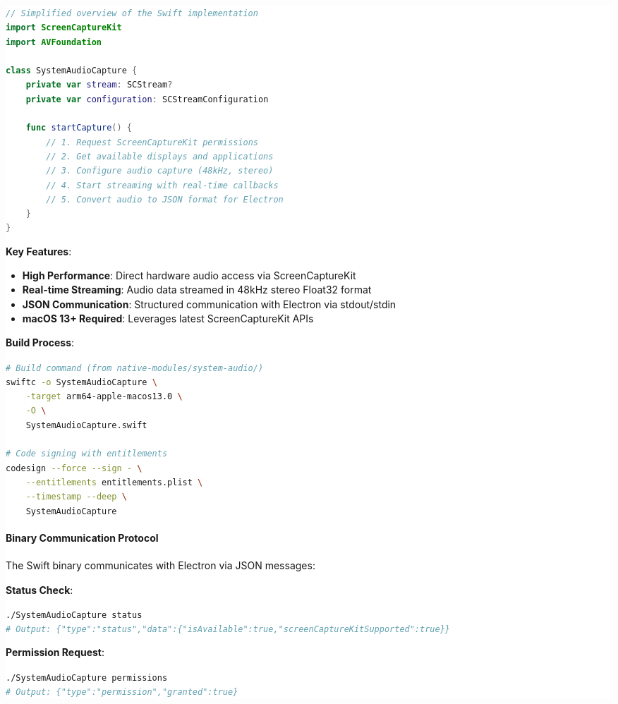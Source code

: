 ```swift
// Simplified overview of the Swift implementation
import ScreenCaptureKit
import AVFoundation

class SystemAudioCapture {
    private var stream: SCStream?
    private var configuration: SCStreamConfiguration
    
    func startCapture() {
        // 1. Request ScreenCaptureKit permissions
        // 2. Get available displays and applications
        // 3. Configure audio capture (48kHz, stereo)
        // 4. Start streaming with real-time callbacks
        // 5. Convert audio to JSON format for Electron
    }
}
```

**Key Features**:
- **High Performance**: Direct hardware audio access via ScreenCaptureKit
- **Real-time Streaming**: Audio data streamed in 48kHz stereo Float32 format
- **JSON Communication**: Structured communication with Electron via stdout/stdin
- **macOS 13+ Required**: Leverages latest ScreenCaptureKit APIs

**Build Process**:
```bash
# Build command (from native-modules/system-audio/)
swiftc -o SystemAudioCapture \
    -target arm64-apple-macos13.0 \
    -O \
    SystemAudioCapture.swift

# Code signing with entitlements
codesign --force --sign - \
    --entitlements entitlements.plist \
    --timestamp --deep \
    SystemAudioCapture
```

#### **Binary Communication Protocol**

The Swift binary communicates with Electron via JSON messages:

**Status Check**:
```bash
./SystemAudioCapture status
# Output: {"type":"status","data":{"isAvailable":true,"screenCaptureKitSupported":true}}
```

**Permission Request**:
```bash
./SystemAudioCapture permissions
# Output: {"type":"permission","granted":true}
```
